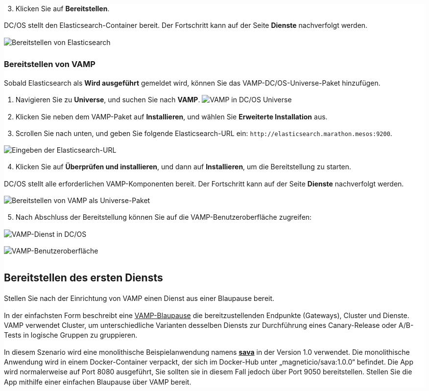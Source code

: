   

3. Klicken Sie auf **Bereitstellen**.

  DC/OS stellt den Elasticsearch-Container bereit. Der Fortschritt kann auf der Seite **Dienste** nachverfolgt werden.  

  ![Bereitstellen von Elasticsearch](./media/container-service-dcos-vamp-canary-release/03_deply_elasticsearch.png)

### <a name="deploy-vamp"></a>Bereitstellen von VAMP

Sobald Elasticsearch als **Wird ausgeführt** gemeldet wird, können Sie das VAMP-DC/OS-Universe-Paket hinzufügen. 

1. Navigieren Sie zu **Universe**, und suchen Sie nach **VAMP**. 
  ![VAMP in DC/OS Universe](./media/container-service-dcos-vamp-canary-release/04_universe_deploy_vamp.png)

2. Klicken Sie neben dem VAMP-Paket auf **Installieren**, und wählen Sie **Erweiterte Installation** aus.

3. Scrollen Sie nach unten, und geben Sie folgende Elasticsearch-URL ein: `http://elasticsearch.marathon.mesos:9200`. 

  ![Eingeben der Elasticsearch-URL](./media/container-service-dcos-vamp-canary-release/05_universe_elasticsearch_url.png)

4. Klicken Sie auf **Überprüfen und installieren**, und dann auf **Installieren**, um die Bereitstellung zu starten.  

  DC/OS stellt alle erforderlichen VAMP-Komponenten bereit. Der Fortschritt kann auf der Seite **Dienste** nachverfolgt werden.
  
  ![Bereitstellen von VAMP als Universe-Paket](./media/container-service-dcos-vamp-canary-release/06_deploy_vamp.png)
  
5. Nach Abschluss der Bereitstellung können Sie auf die VAMP-Benutzeroberfläche zugreifen:

  ![VAMP-Dienst in DC/OS](./media/container-service-dcos-vamp-canary-release/07_deploy_vamp_complete.png)
  
  ![VAMP-Benutzeroberfläche](./media/container-service-dcos-vamp-canary-release/08_vamp_ui.png)


## <a name="deploy-your-first-service"></a>Bereitstellen des ersten Diensts

Stellen Sie nach der Einrichtung von VAMP einen Dienst aus einer Blaupause bereit. 

In der einfachsten Form beschreibt eine [VAMP-Blaupause](http://vamp.io/documentation/using-vamp/blueprints/) die bereitzustellenden Endpunkte (Gateways), Cluster und Dienste. VAMP verwendet Cluster, um unterschiedliche Varianten desselben Diensts zur Durchführung eines Canary-Release oder A/B-Tests in logische Gruppen zu gruppieren.  

In diesem Szenario wird eine monolithische Beispielanwendung namens [ **sava**](https://github.com/magneticio/sava) in der Version 1.0 verwendet. Die monolithische Anwendung wird in einem Docker-Container verpackt, der sich im Docker-Hub unter „magneticio/sava:1.0.0“ befindet. Die App wird normalerweise auf Port 8080 ausgeführt, Sie sollten sie in diesem Fall jedoch über Port 9050 bereitstellen. Stellen Sie die App mithilfe einer einfachen Blaupause über VAMP bereit.
